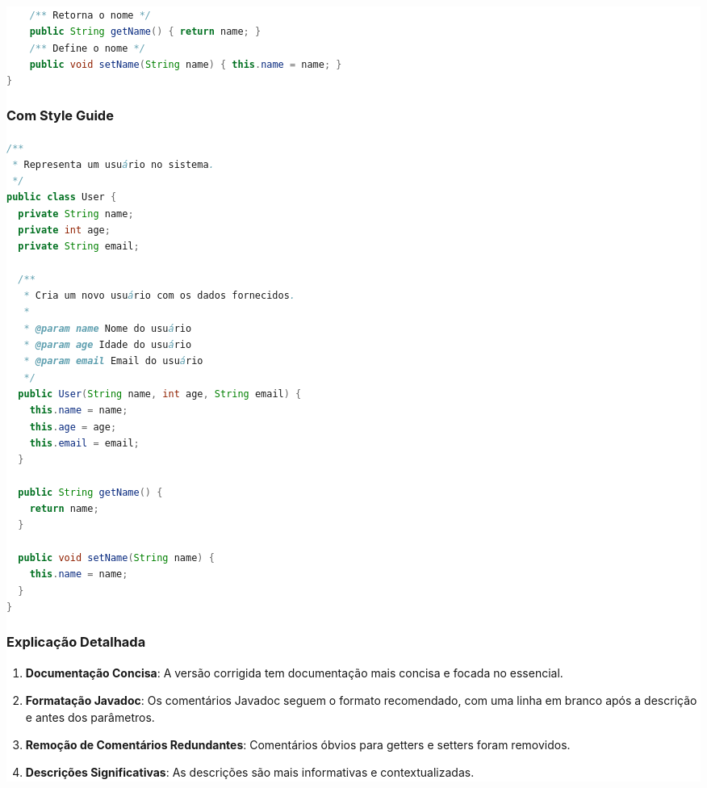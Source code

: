 ```java
    /** Retorna o nome */
    public String getName() { return name; }
    /** Define o nome */
    public void setName(String name) { this.name = name; }
}
```

### Com Style Guide

```java
/**
 * Representa um usuário no sistema.
 */
public class User {
  private String name;
  private int age;
  private String email;
  
  /**
   * Cria um novo usuário com os dados fornecidos.
   *
   * @param name Nome do usuário
   * @param age Idade do usuário
   * @param email Email do usuário
   */
  public User(String name, int age, String email) {
    this.name = name;
    this.age = age;
    this.email = email;
  }
  
  public String getName() {
    return name;
  }
  
  public void setName(String name) {
    this.name = name;
  }
}
```

### Explicação Detalhada

1. **Documentação Concisa**: A versão corrigida tem documentação mais concisa e focada no essencial.

2. **Formatação Javadoc**: Os comentários Javadoc seguem o formato recomendado, com uma linha em branco após a descrição e antes dos parâmetros.

3. **Remoção de Comentários Redundantes**: Comentários óbvios para getters e setters foram removidos.

4. **Descrições Significativas**: As descrições são mais informativas e contextualizadas.
